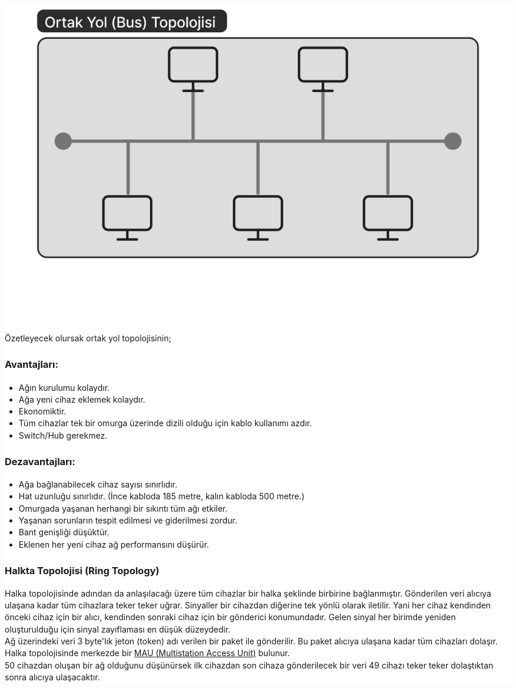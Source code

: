 ![bus](files/bus.webp)    
Özetleyecek olursak ortak yol topolojisinin;   
### Avantajları:   
- Ağın kurulumu kolaydır.   
- Ağa yeni cihaz eklemek kolaydır.   
- Ekonomiktir.   
- Tüm cihazlar tek bir omurga üzerinde dizili olduğu için kablo kullanımı azdır.   
- Switch/Hub gerekmez.   
   
### Dezavantajları:   
- Ağa bağlanabilecek cihaz sayısı sınırlıdır.   
- Hat uzunluğu sınırlıdır. (İnce kabloda 185 metre, kalın kabloda 500 metre.)   
- Omurgada yaşanan herhangi bir sıkıntı tüm ağı etkiler.   
- Yaşanan sorunların tespit edilmesi ve giderilmesi zordur.   
- Bant genişliği düşüktür.   
- Eklenen her yeni cihaz ağ performansını düşürür.   
   
### Halkta Topolojisi (Ring Topology)   
Halka topolojisinde adından da anlaşılacağı üzere tüm cihazlar bir halka şeklinde birbirine bağlanmıştır. Gönderilen veri alıcıya ulaşana kadar tüm cihazlara teker teker uğrar. Sinyaller bir cihazdan diğerine tek yönlü olarak iletilir. Yani her cihaz kendinden önceki cihaz için bir alıcı, kendinden sonraki cihaz için bir gönderici konumundadır. Gelen sinyal her birimde yeniden oluşturulduğu için sinyal zayıflaması en düşük düzeydedir.   
Ağ üzerindeki veri 3 byte'lık jeton (token) adı verilen bir paket ile gönderilir. Bu paket alıcıya ulaşana kadar tüm cihazları dolaşır. Halka topolojisinde merkezde bir [MAU (Multistation Access Unit)](https://networkencyclopedia.com/multistation-access-unit-mau/) bulunur.   
50 cihazdan oluşan bir ağ olduğunu düşünürsek ilk cihazdan son cihaza gönderilecek bir veri 49 cihazı teker teker dolaştıktan sonra alıcıya ulaşacaktır.   